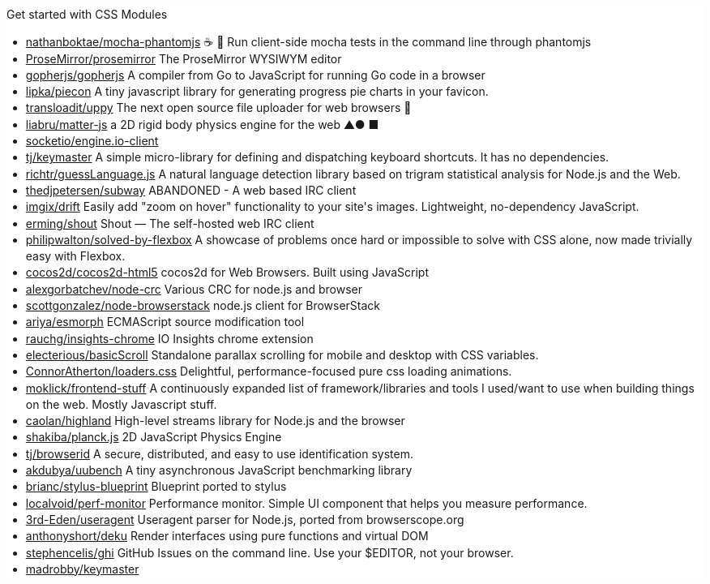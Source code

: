   Get started with CSS Modules
- [nathanboktae/mocha-phantomjs](https://github.com/nathanboktae/mocha-phantomjs)
  :coffee: :ghost: Run client-side mocha tests in the command line through phantomjs
- [ProseMirror/prosemirror](https://github.com/ProseMirror/prosemirror)
  The ProseMirror WYSIWYM editor
- [gopherjs/gopherjs](https://github.com/gopherjs/gopherjs)
  A compiler from Go to JavaScript for running Go code in a browser
- [lipka/piecon](https://github.com/lipka/piecon)
  A tiny javascript library for generating progress pie charts in your favicon.
- [transloadit/uppy](https://github.com/transloadit/uppy)
  The next open source file uploader for web browsers :dog: 
- [liabru/matter-js](https://github.com/liabru/matter-js)
  a 2D rigid body physics engine for the web ▲● ■
- [socketio/engine.io-client](https://github.com/socketio/engine.io-client)
- [tj/keymaster](https://github.com/tj/keymaster)
  A simple micro-library for defining and  dispatching keyboard shortcuts. It has no dependencies.
- [richtr/guessLanguage.js](https://github.com/richtr/guessLanguage.js)
  A natural language detection library based on trigram statistical analysis for Node.js and the Web.
- [thedjpetersen/subway](https://github.com/thedjpetersen/subway)
  ABANDONED - A web based IRC client
- [imgix/drift](https://github.com/imgix/drift)
  Easily add "zoom on hover" functionality to your site's images. Lightweight, no-dependency JavaScript.
- [erming/shout](https://github.com/erming/shout)
  Shout — The self-hosted web IRC client
- [philipwalton/solved-by-flexbox](https://github.com/philipwalton/solved-by-flexbox)
  A showcase of problems once hard or impossible to solve with CSS alone, now made trivially easy with Flexbox.
- [cocos2d/cocos2d-html5](https://github.com/cocos2d/cocos2d-html5)
  cocos2d for Web Browsers. Built using JavaScript
- [alexgorbatchev/node-crc](https://github.com/alexgorbatchev/node-crc)
  Various CRC for node.js and browser
- [scottgonzalez/node-browserstack](https://github.com/scottgonzalez/node-browserstack)
  node.js client for BrowserStack
- [ariya/esmorph](https://github.com/ariya/esmorph)
  ECMAScript source modification tool
- [rauchg/insights-chrome](https://github.com/rauchg/insights-chrome)
  IO Insights chrome extension
- [electerious/basicScroll](https://github.com/electerious/basicScroll)
  Standalone parallax scrolling for mobile and desktop with CSS variables.
- [ConnorAtherton/loaders.css](https://github.com/ConnorAtherton/loaders.css)
  Delightful, performance-focused pure css loading animations.
- [moklick/frontend-stuff](https://github.com/moklick/frontend-stuff)
  A continuously expanded list of framework/libraries and tools I used/want to use when building things on the web. Mostly Javascript stuff.
- [caolan/highland](https://github.com/caolan/highland)
  High-level streams library for Node.js and the browser
- [shakiba/planck.js](https://github.com/shakiba/planck.js)
  2D JavaScript Physics Engine
- [tj/browserid](https://github.com/tj/browserid)
  A secure, distributed, and easy to use identification system.
- [akdubya/uubench](https://github.com/akdubya/uubench)
  A tiny asynchronous JavaScript benchmarking library
- [brianc/stylus-blueprint](https://github.com/brianc/stylus-blueprint)
  Blueprint ported to stylus
- [localvoid/perf-monitor](https://github.com/localvoid/perf-monitor)
  Performance monitor. Simple UI component that helps you measure performance.
- [3rd-Eden/useragent](https://github.com/3rd-Eden/useragent)
  Useragent parser for Node.js, ported from browserscope.org
- [anthonyshort/deku](https://github.com/anthonyshort/deku)
  Render interfaces using pure functions and virtual DOM
- [stephencelis/ghi](https://github.com/stephencelis/ghi)
  GitHub Issues on the command line. Use your $EDITOR, not your browser.
- [madrobby/keymaster](https://github.com/madrobby/keymaster)
